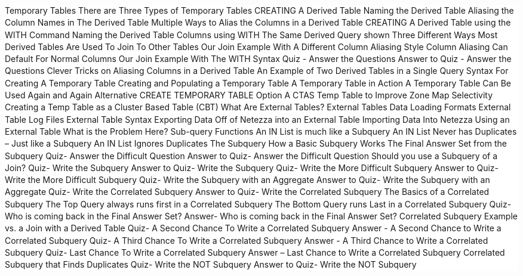 Temporary Tables
There are Three Types of Temporary Tables
CREATING A Derived Table
Naming the Derived Table
Aliasing the Column Names in The Derived Table
Multiple Ways to Alias the Columns in a Derived Table
CREATING A Derived Table using the WITH Command
Naming the Derived Table Columns using WITH
The Same Derived Query shown Three Different Ways
Most Derived Tables Are Used To Join To Other Tables
Our Join Example With A Different Column Aliasing Style
Column Aliasing Can Default For Normal Columns
Our Join Example With The WITH Syntax
Quiz - Answer the Questions
Answer to Quiz - Answer the Questions
Clever Tricks on Aliasing Columns in a Derived Table
An Example of Two Derived Tables in a Single Query
Syntax For Creating A Temporary Table
Creating and Populating a Temporary Table
A Temporary Table in Action
A Temporary Table Can Be Used Again and Again
Alternative CREATE TEMPORARY TABLE Option
A CTAS Temp Table to Improve Zone Map Selectivity
Creating a Temp Table as a Cluster Based Table (CBT)
What Are External Tables?
External Tables Data Loading Formats
External Table Log Files
External Table Syntax
Exporting Data Off of Netezza into an External Table
Importing Data Into Netezza Using an External Table
What is the Problem Here?
Sub-query Functions
An IN List is much like a Subquery
An IN List Never has Duplicates – Just like a Subquery
An IN List Ignores Duplicates
The Subquery
How a Basic Subquery Works
The Final Answer Set from the Subquery
Quiz- Answer the Difficult Question
Answer to Quiz- Answer the Difficult Question
Should you use a Subquery of a Join?
Quiz- Write the Subquery
Answer to Quiz- Write the Subquery
Quiz- Write the More Difficult Subquery
Answer to Quiz- Write the More Difficult Subquery
Quiz- Write the Subquery with an Aggregate
Answer to Quiz- Write the Subquery with an Aggregate
Quiz- Write the Correlated Subquery
Answer to Quiz- Write the Correlated Subquery
The Basics of a Correlated Subquery
The Top Query always runs first in a Correlated Subquery
The Bottom Query runs Last in a Correlated Subquery
Quiz- Who is coming back in the Final Answer Set?
Answer- Who is coming back in the Final Answer Set?
Correlated Subquery Example vs. a Join with a Derived Table
Quiz- A Second Chance To Write a Correlated Subquery
Answer - A Second Chance to Write a Correlated Subquery
Quiz- A Third Chance To Write a Correlated Subquery
Answer - A Third Chance to Write a Correlated Subquery
Quiz- Last Chance To Write a Correlated Subquery
Answer – Last Chance to Write a Correlated Subquery
Correlated Subquery that Finds Duplicates
Quiz- Write the NOT Subquery
Answer to Quiz- Write the NOT Subquery